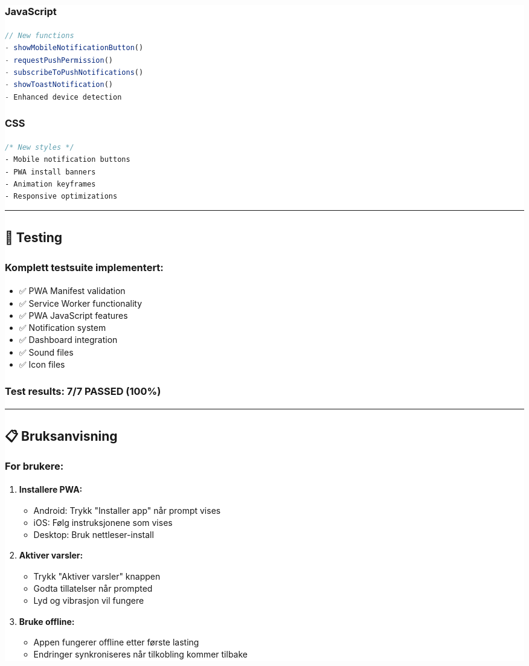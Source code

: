 ### JavaScript
```javascript
// New functions
- showMobileNotificationButton()
- requestPushPermission()
- subscribeToPushNotifications()
- showToastNotification()
- Enhanced device detection
```

### CSS
```css
/* New styles */
- Mobile notification buttons
- PWA install banners
- Animation keyframes
- Responsive optimizations
```

---

## 🧪 Testing

### Komplett testsuite implementert:
- ✅ PWA Manifest validation
- ✅ Service Worker functionality
- ✅ PWA JavaScript features
- ✅ Notification system
- ✅ Dashboard integration
- ✅ Sound files
- ✅ Icon files

### Test results: 7/7 PASSED (100%)

---

## 📋 Bruksanvisning

### For brukere:
1. **Installere PWA:**
   - Android: Trykk "Installer app" når prompt vises
   - iOS: Følg instruksjonene som vises
   - Desktop: Bruk nettleser-install

2. **Aktiver varsler:**
   - Trykk "Aktiver varsler" knappen
   - Godta tillatelser når prompted
   - Lyd og vibrasjon vil fungere

3. **Bruke offline:**
   - Appen fungerer offline etter første lasting
   - Endringer synkroniseres når tilkobling kommer tilbake
